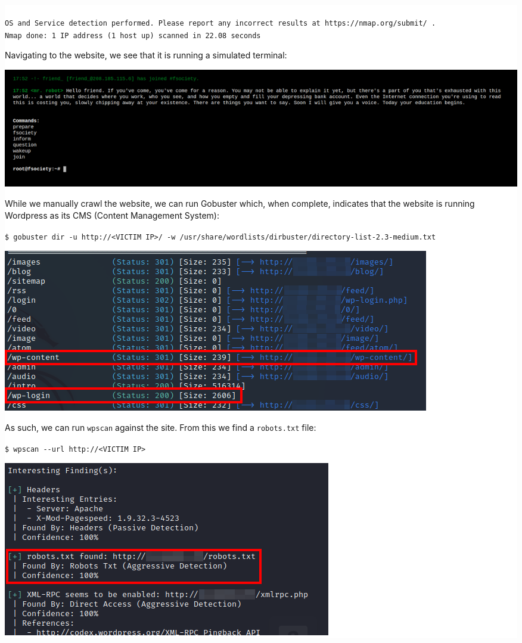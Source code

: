 ```console

OS and Service detection performed. Please report any incorrect results at https://nmap.org/submit/ .
Nmap done: 1 IP address (1 host up) scanned in 22.08 seconds
```

Navigating to the website, we see that it is running a simulated terminal:

![Mr Robot - Webpage](tryhackme/images/mrrobot_webpage.png)

While we manually crawl the website, we can run Gobuster which, when complete, indicates that the website is running Wordpress as its CMS (Content Management System):

```console
$ gobuster dir -u http://<VICTIM IP>/ -w /usr/share/wordlists/dirbuster/directory-list-2.3-medium.txt
```

![Mr Robot - Gobuster](tryhackme/images/mrrobot_gobuster.png)

As such, we can run `wpscan` against the site. From this we find a `robots.txt` file:

```console
$ wpscan --url http://<VICTIM IP>
```

![Mr Robot - WPScan](tryhackme/images/mrrobot_wpscan.png)
